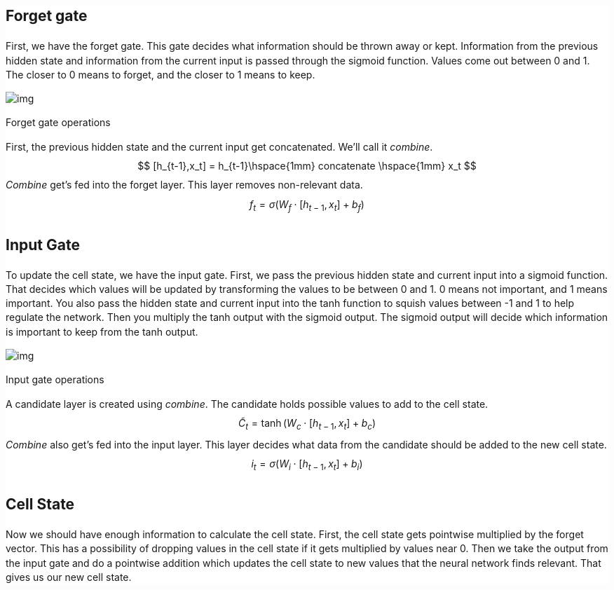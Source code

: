 ## Forget gate

First, we have the forget gate. This gate decides what information should be thrown away or kept. Information from the previous hidden state and information from the current input is passed through the sigmoid function. Values come out between 0 and 1. The closer to 0 means to forget, and the closer to 1 means to keep.



![img](https://miro.medium.com/max/2375/1*GjehOa513_BgpDDP6Vkw2Q.gif)

Forget gate operations

First, the previous hidden state and the current input get concatenated. We’ll call it *combine*.
$$
[h_{t-1},x_t] = h_{t-1}\hspace{1mm}  concatenate \hspace{1mm}  x_t
$$
*Combine* get’s fed into the forget layer. This layer removes non-relevant data.
$$
f_t = \sigma(W_f\cdot[h_{t-1},x_t] + b_f )
$$


## Input Gate

To update the cell state, we have the input gate. First, we pass the previous hidden state and current input into a sigmoid function. That decides which values will be updated by transforming the values to be between 0 and 1. 0 means not important, and 1 means important. You also pass the hidden state and current input into the tanh function to squish values between -1 and 1 to help regulate the network. Then you multiply the tanh output with the sigmoid output. The sigmoid output will decide which information is important to keep from the tanh output.



![img](https://miro.medium.com/max/2375/1*TTmYy7Sy8uUXxUXfzmoKbA.gif)

Input gate operations

A candidate layer is created using *combine*. The candidate holds possible values to add to the cell state.
$$
\tilde{C}_t = \tanh (W_c\cdot[h_{t-1},x_t] + b_c)
$$
*Combine* also get’s fed into the input layer. This layer decides what data from the candidate should be added to the new cell state.
$$
i_t =  \sigma(W_i\cdot[h_{t-1},x_t] + b_i)
$$


## Cell State

Now we should have enough information to calculate the cell state. First, the cell state gets pointwise multiplied by the forget vector. This has a possibility of dropping values in the cell state if it gets multiplied by values near 0. Then we take the output from the input gate and do a pointwise addition which updates the cell state to new values that the neural network finds relevant. That gives us our new cell state.
